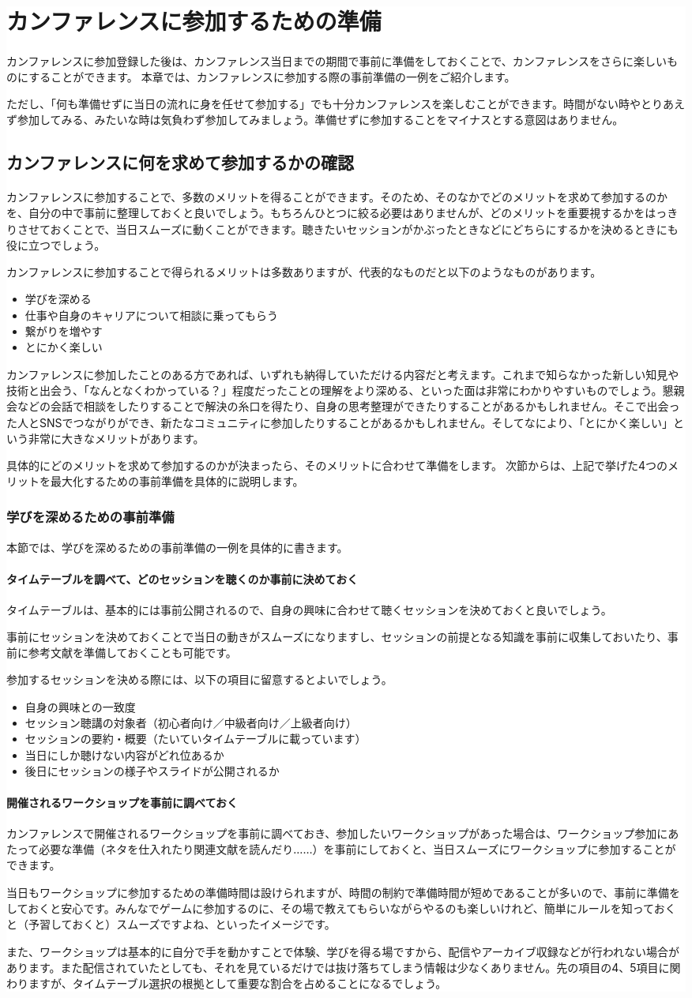 # カンファレンスに参加するための準備

カンファレンスに参加登録した後は、カンファレンス当日までの期間で事前に準備をしておくことで、カンファレンスをさらに楽しいものにすることができます。
本章では、カンファレンスに参加する際の事前準備の一例をご紹介します。

ただし、「何も準備せずに当日の流れに身を任せて参加する」でも十分カンファレンスを楽しむことができます。時間がない時やとりあえず参加してみる、みたいな時は気負わず参加してみましょう。準備せずに参加することをマイナスとする意図はありません。

## カンファレンスに何を求めて参加するかの確認

カンファレンスに参加することで、多数のメリットを得ることができます。そのため、そのなかでどのメリットを求めて参加するのかを、自分の中で事前に整理しておくと良いでしょう。もちろんひとつに絞る必要はありませんが、どのメリットを重要視するかをはっきりさせておくことで、当日スムーズに動くことができます。聴きたいセッションがかぶったときなどにどちらにするかを決めるときにも役に立つでしょう。

カンファレンスに参加することで得られるメリットは多数ありますが、代表的なものだと以下のようなものがあります。

- 学びを深める
- 仕事や自身のキャリアについて相談に乗ってもらう
- 繋がりを増やす
- とにかく楽しい

カンファレンスに参加したことのある方であれば、いずれも納得していただける内容だと考えます。これまで知らなかった新しい知見や技術と出会う、「なんとなくわかっている？」程度だったことの理解をより深める、といった面は非常にわかりやすいものでしょう。懇親会などの会話で相談をしたりすることで解決の糸口を得たり、自身の思考整理ができたりすることがあるかもしれません。そこで出会った人とSNSでつながりができ、新たなコミュニティに参加したりすることがあるかもしれません。そしてなにより、「とにかく楽しい」という非常に大きなメリットがあります。

具体的にどのメリットを求めて参加するのかが決まったら、そのメリットに合わせて準備をします。
次節からは、上記で挙げた4つのメリットを最大化するための事前準備を具体的に説明します。

### 学びを深めるための事前準備

本節では、学びを深めるための事前準備の一例を具体的に書きます。

#### タイムテーブルを調べて、どのセッションを聴くのか事前に決めておく

タイムテーブルは、基本的には事前公開されるので、自身の興味に合わせて聴くセッションを決めておくと良いでしょう。

事前にセッションを決めておくことで当日の動きがスムーズになりますし、セッションの前提となる知識を事前に収集しておいたり、事前に参考文献を準備しておくことも可能です。

参加するセッションを決める際には、以下の項目に留意するとよいでしょう。

- 自身の興味との一致度
- セッション聴講の対象者（初心者向け／中級者向け／上級者向け）
- セッションの要約・概要（たいていタイムテーブルに載っています）
- 当日にしか聴けない内容がどれ位あるか
- 後日にセッションの様子やスライドが公開されるか


#### 開催されるワークショップを事前に調べておく

カンファレンスで開催されるワークショップを事前に調べておき、参加したいワークショップがあった場合は、ワークショップ参加にあたって必要な準備（ネタを仕入れたり関連文献を読んだり……）を事前にしておくと、当日スムーズにワークショップに参加することができます。

当日もワークショップに参加するための準備時間は設けられますが、時間の制約で準備時間が短めであることが多いので、事前に準備をしておくと安心です。みんなでゲームに参加するのに、その場で教えてもらいながらやるのも楽しいけれど、簡単にルールを知っておくと（予習しておくと）スムーズですよね、といったイメージです。

また、ワークショップは基本的に自分で手を動かすことで体験、学びを得る場ですから、配信やアーカイブ収録などが行われない場合があります。また配信されていたとしても、それを見ているだけでは抜け落ちてしまう情報は少なくありません。先の項目の4、5項目に関わりますが、タイムテーブル選択の根拠として重要な割合を占めることになるでしょう。
